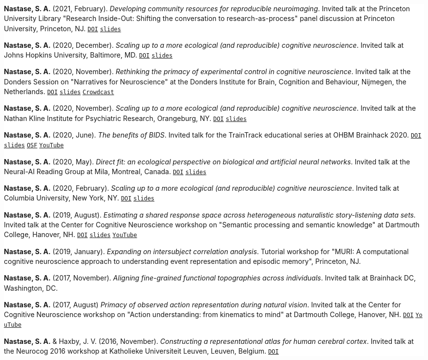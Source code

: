 **Nastase, S. A.** (2021, February). *Developing community resources for reproducible neuroimaging*. Invited talk at the Princeton University Library "Research Inside-Out: Shifting the conversation to research-as-process" panel discussion at Princeton University, Princeton, NJ. [`DOI`](https://doi.org/10.5281/zenodo.4563048) [`slides`](https://docs.google.com/presentation/d/1XUP8lquCzlj25zlDSFy_Pw8YQCdbHqfaBL0mMEN2W4g/edit?usp=sharing)

**Nastase, S. A.** (2020, December). *Scaling up to a more ecological (and reproducible) cognitive neuroscience*. Invited talk at Johns Hopkins University, Baltimore, MD. [`DOI`](https://doi.org/10.5281/zenodo.4302630) [`slides`](https://docs.google.com/presentation/d/1cI-ck2EEz1FfSop5KjehLJcWehuJkYe2m6Uw25CQoMI/edit?usp=sharing)

**Nastase, S. A.** (2020, November). *Rethinking the primacy of experimental control in cognitive neuroscience*. Invited talk at the Donders Session on "Narratives for Neuroscience" at the Donders Institute for Brain, Cognition and Behaviour, Nijmegen, the Netherlands. [`DOI`](https://doi.org/10.5281/zenodo.4292514) [`slides`](https://docs.google.com/presentation/d/1MOzVKbhmPrAPxN0T5NcbJRF8DQvgt-QI_NIX1XHqMko/edit?usp=sharing) [`Crowdcast`](https://www.crowdcast.io/e/geztctmd)

**Nastase, S. A.** (2020, November). *Scaling up to a more ecological (and reproducible) cognitive neuroscience*. Invited talk at the Nathan Kline Institute for Psychiatric Research, Orangeburg, NY. [`DOI`](https://doi.org/10.5281/zenodo.4200147) [`slides`](https://docs.google.com/presentation/d/1d0_16R5mdvlP1SMLfdNrz0IccYHvZrxXemCp6U_8aYc/edit?usp=sharing)

**Nastase, S. A.** (2020, June). *The benefits of BIDS*. Invited talk for the TrainTrack educational series at OHBM Brainhack 2020. [`DOI`](https://doi.org/10.5281/zenodo.3895409) [`slides`](https://docs.google.com/presentation/d/11MeS72TRLTiEwX4EbjWj84IFCTAmMJIawZF3VCLWLjA/edit?usp=sharing) [`OSF`](https://osf.io/ycrjq/) [`YouTube`](https://youtu.be/K9hVAr5fvJg)

**Nastase, S. A.** (2020, May). *Direct fit: an ecological perspective on biological and artificial neural networks*. Invited talk at the Neural-AI Reading Group at Mila, Montreal, Canada. [`DOI`](https://doi.org/10.5281/zenodo.4016403) [`slides`](https://docs.google.com/presentation/d/1BD8s90D9QidmJkKEk1MIAApQmoC7VwKvqdDXpQKWlYM/edit?usp=sharing)

**Nastase, S. A.** (2020, February). *Scaling up to a more ecological (and reproducible) cognitive neuroscience*. Invited talk at Columbia University, New York, NY. [`DOI`](https://doi.org/10.5281/zenodo.4016407) [`slides`](https://docs.google.com/presentation/d/1pERQXZhCb5obRee6K2-J9JOGSM1dDlOICsw574f-SG8/edit?usp=sharing)

**Nastase, S. A.** (2019, August). *Estimating a shared response space across heterogeneous naturalistic story-listening data sets.* Invited talk at the Center for Cognitive Neuroscience workshop on "Semantic processing and semantic knowledge" at Dartmouth College, Hanover, NH. [`DOI`](https://doi.org/10.5281/zenodo.4016413) [`slides`](https://docs.google.com/presentation/d/1h8cS6aELS7uCFuOP6kWjUsEvJQRQPCExSD1QI7ssQ0I/edit?usp=sharing) [`YouTube`](https://youtu.be/YSLbu63_M70)

**Nastase, S. A.** (2019, January). *Expanding on intersubject correlation analysis*. Tutorial workshop for "MURI: A computational cognitive neuroscience approach to understanding event representation and episodic memory", Princeton, NJ.

**Nastase, S. A.** (2017, November).  *Aligning fine-grained functional topographies across individuals*. Invited talk at Brainhack DC, Washington, DC.

**Nastase, S. A.** (2017, August) *Primacy of observed action representation during natural vision*. Invited talk at the Center for Cognitive Neuroscience workshop on "Action understanding: from kinematics to mind" at Dartmouth College, Hanover, NH. [`DOI`](https://doi.org/10.5281/zenodo.4016415) [`YouTube`](https://youtu.be/fI3u1TwMFPM)

**Nastase, S. A.** & Haxby, J. V. (2016, November). *Constructing a representational atlas for human cerebral cortex*. Invited talk at the Neurocog 2016 workshop at Katholieke Universiteit Leuven, Leuven, Belgium. [`DOI`](https://doi.org/10.5281/zenodo.4016445)
